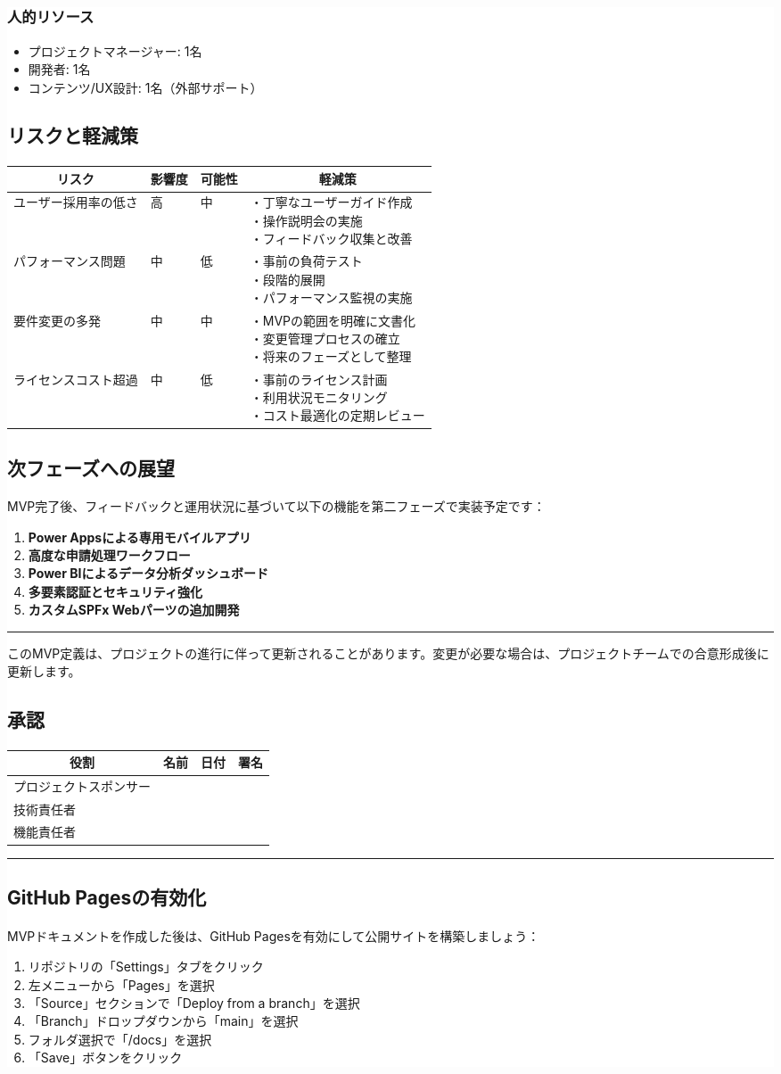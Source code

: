 ### 人的リソース
- プロジェクトマネージャー: 1名
- 開発者: 1名
- コンテンツ/UX設計: 1名（外部サポート）

## リスクと軽減策

| リスク | 影響度 | 可能性 | 軽減策 |
|-------|------|------|--------|
| ユーザー採用率の低さ | 高 | 中 | ・丁寧なユーザーガイド作成<br>・操作説明会の実施<br>・フィードバック収集と改善 |
| パフォーマンス問題 | 中 | 低 | ・事前の負荷テスト<br>・段階的展開<br>・パフォーマンス監視の実施 |
| 要件変更の多発 | 中 | 中 | ・MVPの範囲を明確に文書化<br>・変更管理プロセスの確立<br>・将来のフェーズとして整理 |
| ライセンスコスト超過 | 中 | 低 | ・事前のライセンス計画<br>・利用状況モニタリング<br>・コスト最適化の定期レビュー |

## 次フェーズへの展望

MVP完了後、フィードバックと運用状況に基づいて以下の機能を第二フェーズで実装予定です：

1. **Power Appsによる専用モバイルアプリ**
2. **高度な申請処理ワークフロー**
3. **Power BIによるデータ分析ダッシュボード**
4. **多要素認証とセキュリティ強化**
5. **カスタムSPFx Webパーツの追加開発**

---

このMVP定義は、プロジェクトの進行に伴って更新されることがあります。変更が必要な場合は、プロジェクトチームでの合意形成後に更新します。

## 承認

| 役割 | 名前 | 日付 | 署名 |
|-----|-----|-----|-----|
| プロジェクトスポンサー |  |  |  |
| 技術責任者 |  |  |  |
| 機能責任者 |  |  |  |

---

## GitHub Pagesの有効化

MVPドキュメントを作成した後は、GitHub Pagesを有効にして公開サイトを構築しましょう：

1. リポジトリの「Settings」タブをクリック
2. 左メニューから「Pages」を選択
3. 「Source」セクションで「Deploy from a branch」を選択
4. 「Branch」ドロップダウンから「main」を選択
5. フォルダ選択で「/docs」を選択
6. 「Save」ボタンをクリック

